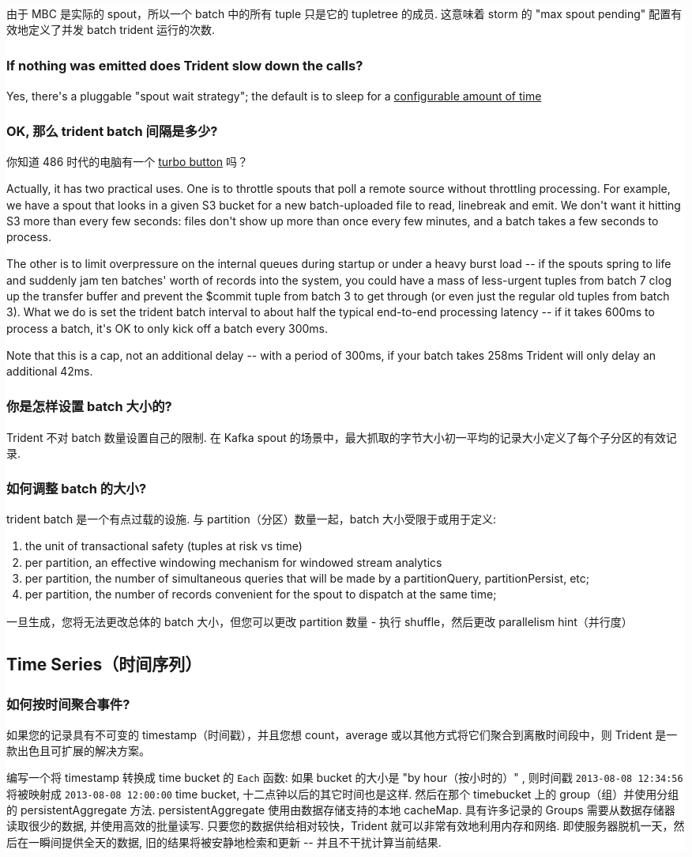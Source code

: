 由于 MBC 是实际的 spout，所以一个 batch 中的所有 tuple 只是它的 tupletree 的成员. 这意味着 storm 的 "max spout pending" 配置有效地定义了并发 batch trident 运行的次数.

### If nothing was emitted does Trident slow down the calls?

Yes, there's a pluggable "spout wait strategy"; the default is to sleep for a [configurable amount of time](http://github.com/apache/storm/blob/master%0A/conf/defaults.yaml#L110)

### OK, 那么 trident batch 间隔是多少?

你知道 486 时代的电脑有一个 [turbo button](http://en.wikipedia.org/wiki/Turbo_button) 吗？

Actually, it has two practical uses. One is to throttle spouts that poll a remote source without throttling processing. For example, we have a spout that looks in a given S3 bucket for a new batch-uploaded file to read, linebreak and emit. We don't want it hitting S3 more than every few seconds: files don't show up more than once every few minutes, and a batch takes a few seconds to process.

The other is to limit overpressure on the internal queues during startup or under a heavy burst load -- if the spouts spring to life and suddenly jam ten batches' worth of records into the system, you could have a mass of less-urgent tuples from batch 7 clog up the transfer buffer and prevent the $commit tuple from batch 3 to get through (or even just the regular old tuples from batch 3). What we do is set the trident batch interval to about half the typical end-to-end processing latency -- if it takes 600ms to process a batch, it's OK to only kick off a batch every 300ms.

Note that this is a cap, not an additional delay -- with a period of 300ms, if your batch takes 258ms Trident will only delay an additional 42ms.

### 你是怎样设置 batch 大小的?

Trident 不对 batch 数量设置自己的限制. 在 Kafka spout 的场景中，最大抓取的字节大小初一平均的记录大小定义了每个子分区的有效记录.

### 如何调整 batch 的大小?

trident batch 是一个有点过载的设施. 与 partition（分区）数量一起，batch 大小受限于或用于定义:

1.  the unit of transactional safety (tuples at risk vs time)
2.  per partition, an effective windowing mechanism for windowed stream analytics
3.  per partition, the number of simultaneous queries that will be made by a partitionQuery, partitionPersist, etc;
4.  per partition, the number of records convenient for the spout to dispatch at the same time;

一旦生成，您将无法更改总体的 batch 大小，但您可以更改 partition 数量 - 执行 shuffle，然后更改 parallelism hint（并行度）

## Time Series（时间序列）

### 如何按时间聚合事件?

如果您的记录具有不可变的 timestamp（时间戳），并且您想 count，average 或以其他方式将它们聚合到离散时间段中，则 Trident 是一款出色且可扩展的解决方案。

编写一个将 timestamp 转换成 time bucket 的 `Each` 函数: 如果 bucket 的大小是 "by hour（按小时的）" , 则时间戳 `2013-08-08 12:34:56` 将被映射成 `2013-08-08 12:00:00` time bucket, 十二点钟以后的其它时间也是这样. 然后在那个 timebucket 上的 group（组）并使用分组的 persistentAggregate 方法. persistentAggregate 使用由数据存储支持的本地 cacheMap. 具有许多记录的 Groups 需要从数据存储器读取很少的数据, 并使用高效的批量读写. 只要您的数据供给相对较快，Trident 就可以非常有效地利用内存和网络. 即使服务器脱机一天，然后在一瞬间提供全天的数据, 旧的结果将被安静地检索和更新 -- 并且不干扰计算当前结果.
